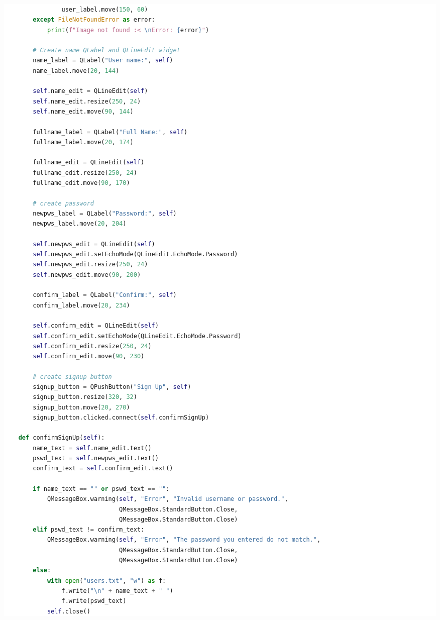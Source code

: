 ```python
                user_label.move(150, 60)  
        except FileNotFoundError as error:  
            print(f"Image not found :< \nError: {error}")  
  
        # Create name QLabel and QLineEdit widget  
        name_label = QLabel("User name:", self)  
        name_label.move(20, 144)  
  
        self.name_edit = QLineEdit(self)  
        self.name_edit.resize(250, 24)  
        self.name_edit.move(90, 144)  
  
        fullname_label = QLabel("Full Name:", self)  
        fullname_label.move(20, 174)  
  
        fullname_edit = QLineEdit(self)  
        fullname_edit.resize(250, 24)  
        fullname_edit.move(90, 170)  
  
        # create password  
        newpws_label = QLabel("Password:", self)  
        newpws_label.move(20, 204)  
  
        self.newpws_edit = QLineEdit(self)  
        self.newpws_edit.setEchoMode(QLineEdit.EchoMode.Password)  
        self.newpws_edit.resize(250, 24)  
        self.newpws_edit.move(90, 200)  
  
        confirm_label = QLabel("Confirm:", self)  
        confirm_label.move(20, 234)  
  
        self.confirm_edit = QLineEdit(self)  
        self.confirm_edit.setEchoMode(QLineEdit.EchoMode.Password)  
        self.confirm_edit.resize(250, 24)  
        self.confirm_edit.move(90, 230)  
  
        # create signup button  
        signup_button = QPushButton("Sign Up", self)  
        signup_button.resize(320, 32)  
        signup_button.move(20, 270)  
        signup_button.clicked.connect(self.confirmSignUp)  
  
    def confirmSignUp(self):  
        name_text = self.name_edit.text()  
        pswd_text = self.newpws_edit.text()  
        confirm_text = self.confirm_edit.text()  
  
        if name_text == "" or pswd_text == "":  
            QMessageBox.warning(self, "Error", "Invalid username or password.",  
                                QMessageBox.StandardButton.Close,  
                                QMessageBox.StandardButton.Close)  
        elif pswd_text != confirm_text:  
            QMessageBox.warning(self, "Error", "The password you entered do not match.",  
                                QMessageBox.StandardButton.Close,  
                                QMessageBox.StandardButton.Close)  
        else:  
            with open("users.txt", "w") as f:  
                f.write("\n" + name_text + " ")  
                f.write(pswd_text)  
            self.close()
```
